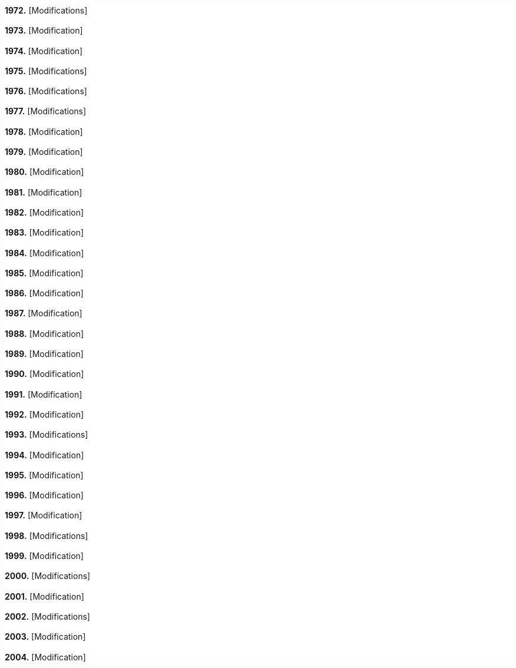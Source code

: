**1972.** [Modifications]

**1973.** [Modification]

**1974.** [Modification]

**1975.** [Modifications]

**1976.** [Modifications]

**1977.** [Modifications]

**1978.** [Modification]

**1979.** [Modification]

**1980.** [Modification]

**1981.** [Modification]

**1982.** [Modification]

**1983.** [Modification]

**1984.** [Modification]

**1985.** [Modification]

**1986.** [Modification]

**1987.** [Modification]

**1988.** [Modification]

**1989.** [Modification]

**1990.** [Modification]

**1991.** [Modification]

**1992.** [Modification]

**1993.** [Modifications]

**1994.** [Modification]

**1995.** [Modification]

**1996.** [Modification]

**1997.** [Modification]

**1998.** [Modifications]

**1999.** [Modification]

**2000.** [Modifications]

**2001.** [Modification]

**2002.** [Modifications]

**2003.** [Modification]

**2004.** [Modification]
